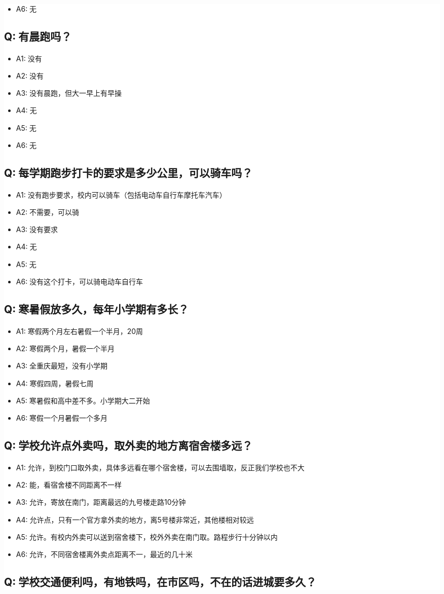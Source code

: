 - A6: 无

## Q: 有晨跑吗？

- A1: 没有

- A2: 没有

- A3: 没有晨跑，但大一早上有早操

- A4: 无

- A5: 无

- A6: 无

## Q: 每学期跑步打卡的要求是多少公里，可以骑车吗？

- A1: 没有跑步要求，校内可以骑车（包括电动车自行车摩托车汽车）

- A2: 不需要，可以骑

- A3: 没有要求

- A4: 无

- A5: 无

- A6: 没有这个打卡，可以骑电动车自行车

## Q: 寒暑假放多久，每年小学期有多长？

- A1: 寒假两个月左右暑假一个半月，20周

- A2: 寒假两个月，暑假一个半月

- A3: 全重庆最短，没有小学期

- A4: 寒假四周，暑假七周

- A5: 寒暑假和高中差不多。小学期大二开始

- A6: 寒假一个月暑假一个多月

## Q: 学校允许点外卖吗，取外卖的地方离宿舍楼多远？

- A1: 允许，到校门口取外卖，具体多远看在哪个宿舍楼，可以去围墙取，反正我们学校也不大

- A2: 能，看宿舍楼不同距离不一样

- A3: 允许，寄放在南门，距离最远的九号楼走路10分钟

- A4: 允许点，只有一个官方拿外卖的地方，离5号楼非常近，其他楼相对较远

- A5: 允许。有校内外卖可以送到宿舍楼下，校外外卖在南门取。路程步行十分钟以内

- A6: 允许，不同宿舍楼离外卖点距离不一，最近的几十米

## Q: 学校交通便利吗，有地铁吗，在市区吗，不在的话进城要多久？

